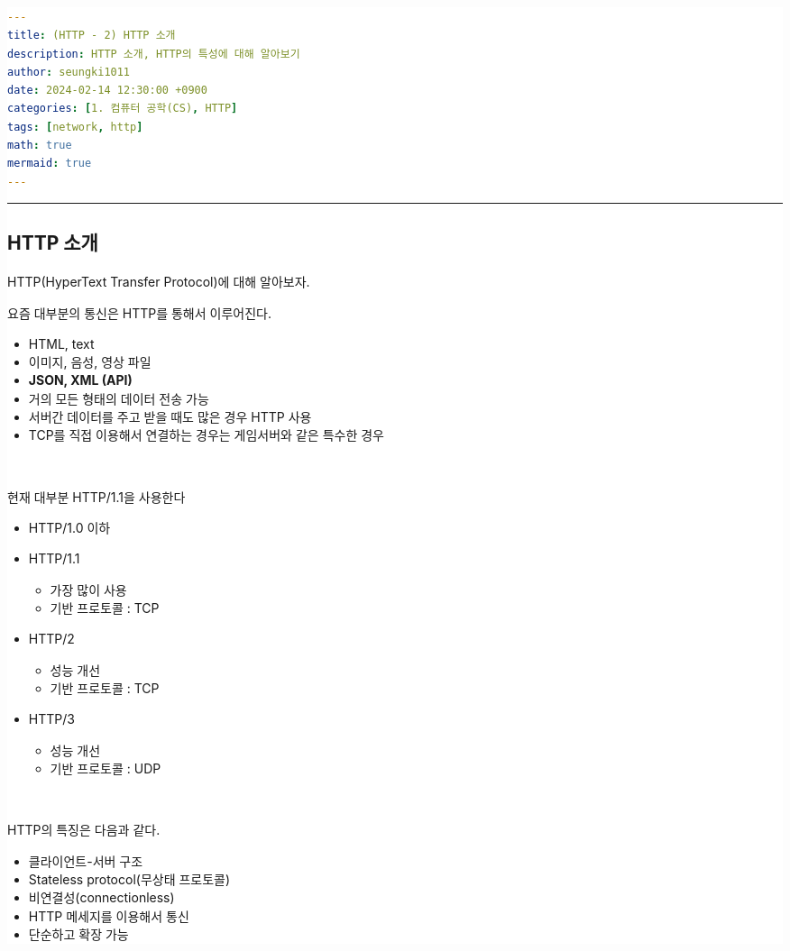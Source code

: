 ```yaml
---
title: (HTTP - 2) HTTP 소개
description: HTTP 소개, HTTP의 특성에 대해 알아보기 
author: seungki1011
date: 2024-02-14 12:30:00 +0900
categories: [1. 컴퓨터 공학(CS), HTTP]
tags: [network, http]
math: true
mermaid: true
---
```


---


## HTTP 소개

HTTP(HyperText Transfer Protocol)에 대해 알아보자.

요즘 대부분의 통신은 HTTP를 통해서 이루어진다.

* HTML, text
* 이미지, 음성, 영상 파일
* **JSON, XML (API)**
* 거의 모든 형태의 데이터 전송 가능
* 서버간 데이터를 주고 받을 때도 많은 경우 HTTP 사용
* TCP를 직접 이용해서 연결하는 경우는 게임서버와 같은 특수한 경우

<br>

현재 대부분 HTTP/1.1을 사용한다

* HTTP/1.0 이하
* HTTP/1.1
  * 가장 많이 사용
  * 기반 프로토콜 : TCP



* HTTP/2
  * 성능 개선
  * 기반 프로토콜 : TCP



* HTTP/3
  * 성능 개선
  * 기반 프로토콜 : UDP

<br>

HTTP의 특징은 다음과 같다.

* 클라이언트-서버 구조
* Stateless protocol(무상태 프로토콜)
* 비연결성(connectionless)
* HTTP 메세지를 이용해서 통신
* 단순하고 확장 가능
